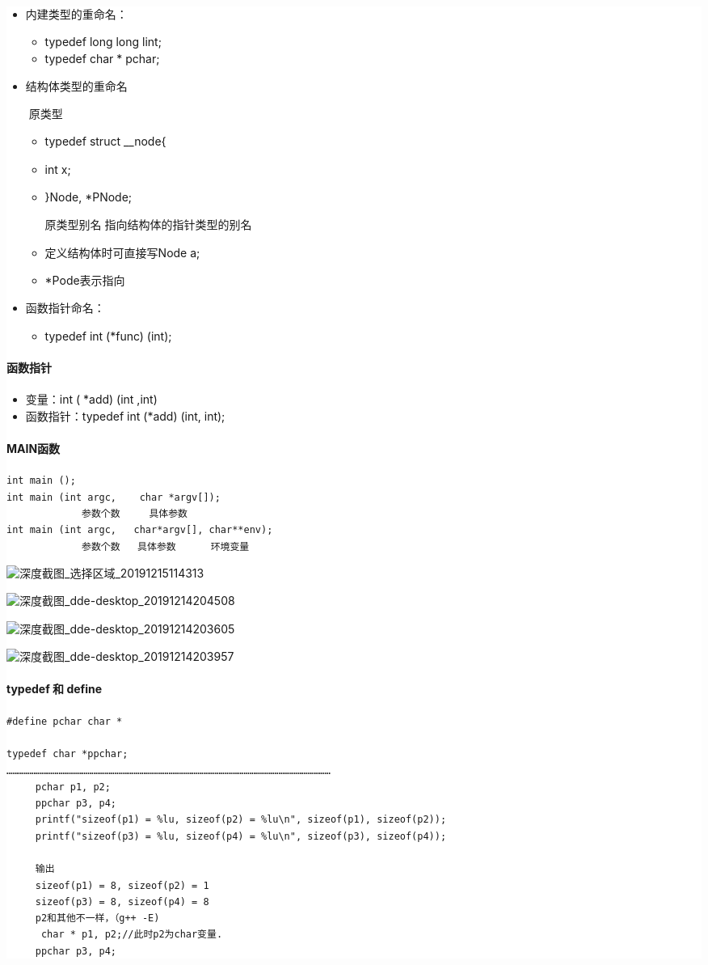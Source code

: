 + 内建类型的重命名：
  + typedef long long lint;
  + typedef char * pchar;

+ 结构体类型的重命名

  ​                      原类型

  + typedef struct __node{

  + int x;

  + }Node,      *PNode;

    原类型别名    指向结构体的指针类型的别名

  + 定义结构体时可直接写Node a;

  + *Pode表示指向

+ 函数指针命名：

  + typedef int (*func) (int);

#### 函数指针

+ 变量：int ( *add) (int ,int)
+ 函数指针：typedef int (*add) (int, int);

#### MAIN函数

~~~
int main ();
int main (int argc,    char *argv[]);
             参数个数     具体参数
int main (int argc,   char*argv[], char**env);
             参数个数   具体参数      环境变量
~~~
![深度截图_选择区域_20191215114313](/home/unique/Desktop/海贼/picture/深度截图_选择区域_20191215114313.png)

![深度截图_dde-desktop_20191214204508](/home/unique/Desktop/%E6%B5%B7%E8%B4%BC/picture/%E6%B7%B1%E5%BA%A6%E6%88%AA%E5%9B%BE_dde-desktop_20191214204508.png)

![深度截图_dde-desktop_20191214203605]()

![深度截图_dde-desktop_20191214203957](/home/unique/Desktop/海贼/picture/深度截图_dde-desktop_20191214203957.png)

#### typedef 和 define

~~~
#define pchar char *

typedef char *ppchar;
……………………………………………………………………………………………………………………………………………………     
     pchar p1, p2;
     ppchar p3, p4;
     printf("sizeof(p1) = %lu, sizeof(p2) = %lu\n", sizeof(p1), sizeof(p2));
     printf("sizeof(p3) = %lu, sizeof(p4) = %lu\n", sizeof(p3), sizeof(p4));
     
     输出
     sizeof(p1) = 8, sizeof(p2) = 1
     sizeof(p3) = 8, sizeof(p4) = 8
     p2和其他不一样，（g++ -E)
      char * p1, p2;//此时p2为char变量.
     ppchar p3, p4;

~~~
